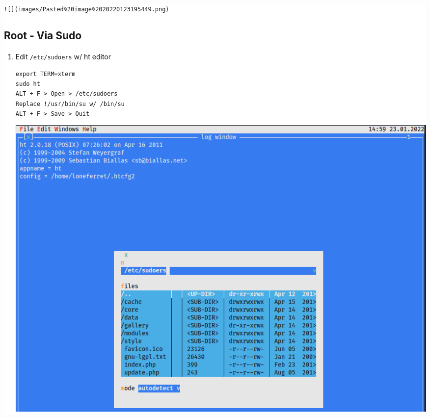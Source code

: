 	![](images/Pasted%20image%2020220123195449.png)

## Root - Via Sudo
1. Edit `/etc/sudoers` w/ ht editor
	```
	export TERM=xterm
	sudo ht
	ALT + F > Open > /etc/sudoers
	Replace !/usr/bin/su w/ /bin/su
	ALT + F > Save > Quit
	```
	![](images/Pasted%20image%2020220123195917.png)